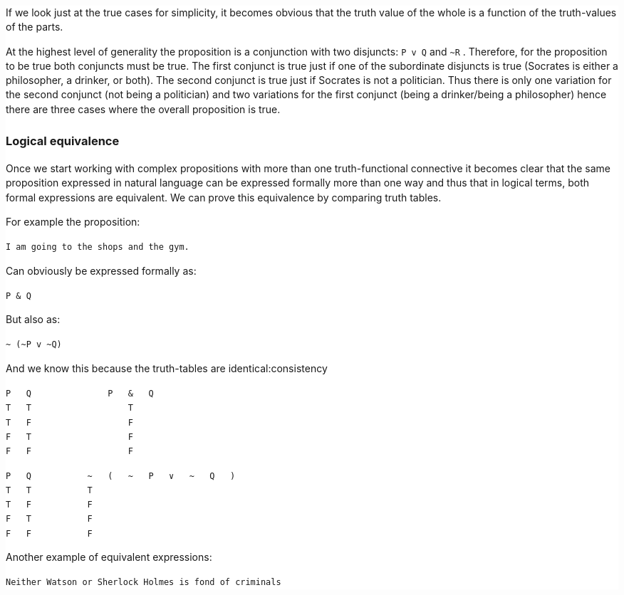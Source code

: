 If we look just at the true cases for simplicity, it becomes obvious that the
truth value of the whole is a function of the truth-values of the parts.

At the highest level of generality the proposition is a conjunction with two
disjuncts: `P v Q` and `~R` . Therefore, for the proposition to be true both
conjuncts must be true. The first conjunct is true just if one of the
subordinate disjuncts is true (Socrates is either a philosopher, a drinker, or
both). The second conjunct is true just if Socrates is not a politician. Thus
there is only one variation for the second conjunct (not being a politician) and
two variations for the first conjunct (being a drinker/being a philosopher)
hence there are three cases where the overall proposition is true.

### Logical equivalence

Once we start working with complex propositions with more than one
truth-functional connective it becomes clear that the same proposition expressed
in natural language can be expressed formally more than one way and thus that in
logical terms, both formal expressions are equivalent. We can prove this
equivalence by comparing truth tables.

For example the proposition:

```
I am going to the shops and the gym.
```

Can obviously be expressed formally as:

```
P & Q
```

But also as:

```
~ (~P v ~Q)
```

And we know this because the truth-tables are identical:consistency

```
P	Q				P	&	Q
T	T					T
T	F					F
F	T					F
F	F					F
```

```
P	Q			~	(	~	P	∨	~	Q	)
T	T			T
T	F			F
F	T			F
F	F			F
```

Another example of equivalent expressions:

```
Neither Watson or Sherlock Holmes is fond of criminals
```
